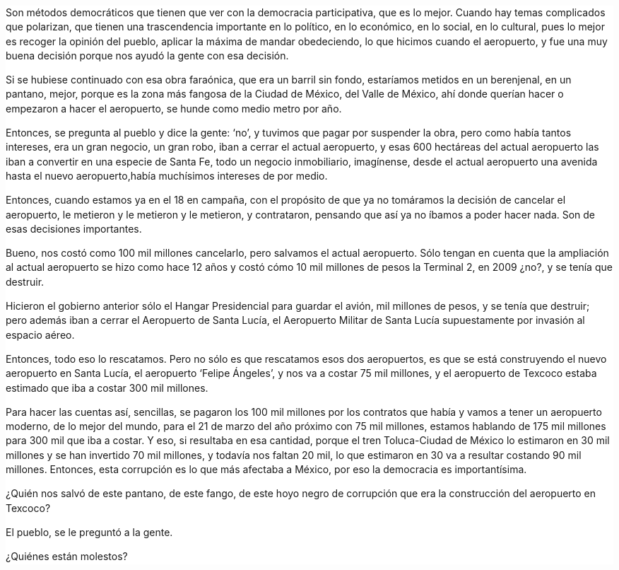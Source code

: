 Son métodos democráticos que tienen que ver con la democracia participativa,
que es lo mejor. Cuando hay temas complicados que polarizan, que tienen una
trascendencia importante en lo político, en lo económico, en lo social, en lo
cultural, pues lo mejor es recoger la opinión del pueblo, aplicar la máxima de
mandar obedeciendo, lo que hicimos cuando el aeropuerto, y fue una muy buena
decisión porque nos ayudó la gente con esa decisión.

Si se hubiese continuado con esa obra faraónica, que era un barril sin fondo,
estaríamos metidos en un berenjenal, en un pantano, mejor, porque es la zona
más fangosa de la Ciudad de México, del Valle de México, ahí donde querían
hacer o empezaron a hacer el aeropuerto, se hunde como medio metro por año.

Entonces, se pregunta al pueblo y dice la gente: ‘no’, y tuvimos que pagar por
suspender la obra, pero como había tantos intereses, era un gran negocio, un
gran robo, iban a cerrar el actual aeropuerto, y esas 600 hectáreas del actual
aeropuerto las iban a convertir en una especie de Santa Fe, todo un negocio
inmobiliario, imagínense, desde el actual aeropuerto una avenida hasta el
nuevo aeropuerto,había muchísimos intereses de por medio.

Entonces, cuando estamos ya en el 18 en campaña, con el propósito de que ya no
tomáramos la decisión de cancelar el aeropuerto, le metieron y le metieron y
le metieron, y contrataron, pensando que así ya no íbamos a poder hacer nada.
Son de esas decisiones importantes.

Bueno, nos costó como 100 mil millones cancelarlo, pero salvamos el actual
aeropuerto. Sólo tengan en cuenta que la ampliación al actual aeropuerto se
hizo como hace 12 años y costó cómo 10 mil millones de pesos la Terminal 2, en
2009 ¿no?, y se tenía que destruir.

Hicieron el gobierno anterior sólo el Hangar Presidencial para guardar el
avión, mil millones de pesos, y se tenía que destruir; pero además iban a
cerrar el Aeropuerto de Santa Lucía, el Aeropuerto Militar de Santa Lucía
supuestamente por invasión al espacio aéreo.

Entonces, todo eso lo rescatamos. Pero no sólo es que rescatamos esos dos
aeropuertos, es que se está construyendo el nuevo aeropuerto en Santa Lucía,
el aeropuerto ‘Felipe Ángeles’, y nos va a costar 75 mil millones, y el
aeropuerto de Texcoco estaba estimado que iba a costar 300 mil millones.

Para hacer las cuentas así, sencillas, se pagaron los 100 mil millones por los
contratos que había y vamos a tener un aeropuerto moderno, de lo mejor del
mundo, para el 21 de marzo del año próximo con 75 mil millones, estamos
hablando de 175 mil millones para 300 mil que iba a costar. Y eso, si
resultaba en esa cantidad, porque el tren Toluca-Ciudad de México lo estimaron
en 30 mil millones y se han invertido 70 mil millones, y todavía nos faltan 20
mil, lo que estimaron en 30 va a resultar costando 90 mil millones. Entonces,
esta corrupción es lo que más afectaba a México, por eso la democracia es
importantísima.

¿Quién nos salvó de este pantano, de este fango, de este hoyo negro de
corrupción que era la construcción del aeropuerto en Texcoco?

El pueblo, se le preguntó a la gente.

¿Quiénes están molestos?
